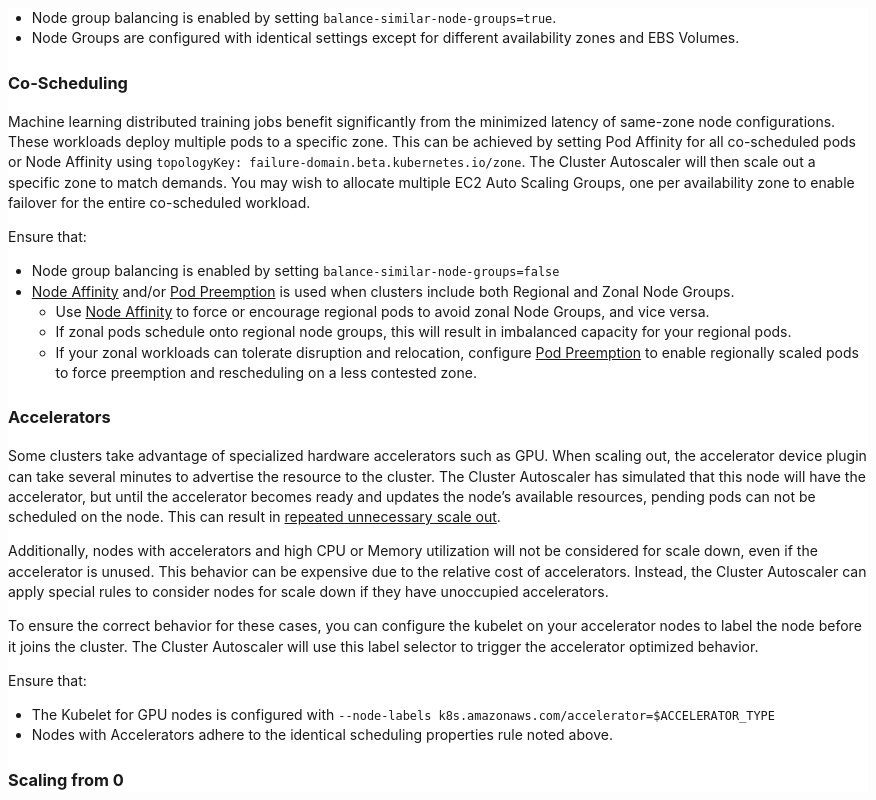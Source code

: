 * Node group balancing is enabled by setting `balance-similar-node-groups=true`.
* Node Groups are configured with identical settings except for different availability zones and EBS Volumes.

### Co-Scheduling

Machine learning distributed training jobs benefit significantly from the minimized latency of same-zone node configurations. These workloads deploy multiple pods to a specific zone. This can be achieved by setting Pod Affinity for all co-scheduled pods or Node Affinity using `topologyKey: failure-domain.beta.kubernetes.io/zone`. The Cluster Autoscaler will then scale out a specific zone to match demands. You may wish to allocate multiple EC2 Auto Scaling Groups, one per availability zone to enable failover for the entire co-scheduled workload.

Ensure that:

* Node group balancing is enabled by setting `balance-similar-node-groups=false`
* [Node Affinity](https://kubernetes.io/docs/concepts/scheduling-eviction/assign-pod-node/#affinity-and-anti-affinity) and/or [Pod Preemption](https://kubernetes.io/docs/concepts/configuration/pod-priority-preemption/) is used when clusters include both Regional and Zonal Node Groups.
  * Use [Node Affinity](https://kubernetes.io/docs/concepts/scheduling-eviction/assign-pod-node/#affinity-and-anti-affinity) to force or encourage regional pods to avoid zonal Node Groups, and vice versa.
  * If zonal pods schedule onto regional node groups, this will result in imbalanced capacity for your regional pods.
  * If your zonal workloads can tolerate disruption and relocation, configure [Pod Preemption](https://kubernetes.io/docs/concepts/configuration/pod-priority-preemption/) to enable regionally scaled pods to force preemption and rescheduling on a less contested zone.

### Accelerators

Some clusters take advantage of specialized hardware accelerators such as GPU. When scaling out, the accelerator device plugin can take several minutes to advertise the resource to the cluster. The Cluster Autoscaler has simulated that this node will have the accelerator, but until the accelerator becomes ready and updates the node’s available resources, pending pods can not be scheduled on the node. This can result in [repeated unnecessary scale out](https://github.com/kubernetes/kubernetes/issues/54959).

Additionally, nodes with accelerators and high CPU or Memory utilization will not be considered for scale down, even if the accelerator is unused. This behavior can be expensive due to the relative cost of accelerators. Instead, the Cluster Autoscaler can apply special rules to consider nodes for scale down if they have unoccupied accelerators.

To ensure the correct behavior for these cases, you can configure the kubelet on your accelerator nodes to label the node before it joins the cluster. The Cluster Autoscaler will use this label selector to trigger the accelerator optimized behavior.

Ensure that:

* The Kubelet for GPU nodes is configured with `--node-labels k8s.amazonaws.com/accelerator=$ACCELERATOR_TYPE`
* Nodes with Accelerators adhere to the identical scheduling properties rule noted above.

### Scaling from 0
